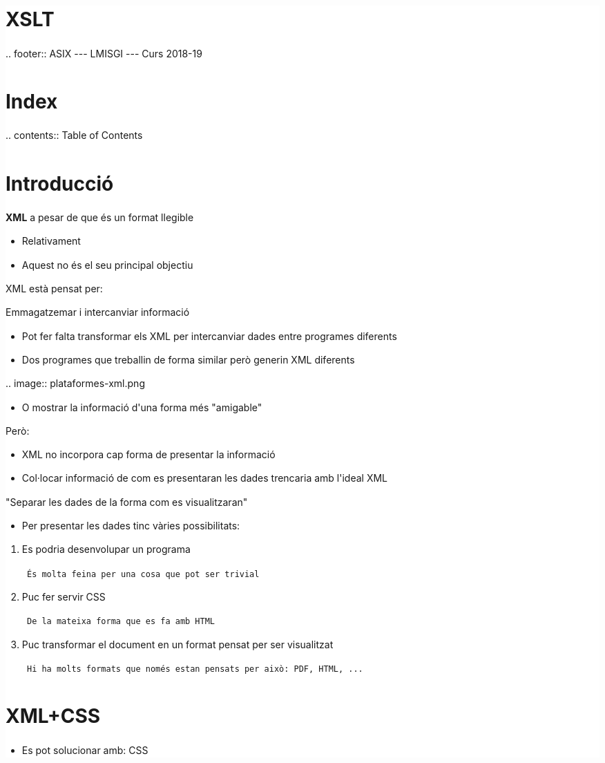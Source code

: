 # XSLT

.. footer:: ASIX --- LMISGI --- Curs 2018-19

# Index

.. contents:: Table of Contents

# Introducció

**XML** a pesar de que és un format llegible

-   Relativament

-   Aquest no és el seu principal objectiu

XML està pensat per:

Emmagatzemar i intercanviar informació

-   Pot fer falta transformar els XML per intercanviar dades entre
    programes diferents

-   Dos programes que treballin de forma similar però generin XML
    diferents

.. image:: plataformes-xml.png

-   O mostrar la informació d'una forma més "amigable"

Però:

-   XML no incorpora cap forma de presentar la informació

-   Col·locar informació de com es presentaran les dades trencaria amb
    l'ideal XML

"Separar les dades de la forma com es visualitzaran"

-   Per presentar les dades tinc vàries possibilitats:

1)  Es podria desenvolupar un programa

         És molta feina per una cosa que pot ser trivial

2)  Puc fer servir CSS

         De la mateixa forma que es fa amb HTML

3)  Puc transformar el document en un format pensat per ser visualitzat

         Hi ha molts formats que només estan pensats per això: PDF, HTML, ... 

# XML+CSS

-   Es pot solucionar amb: CSS
